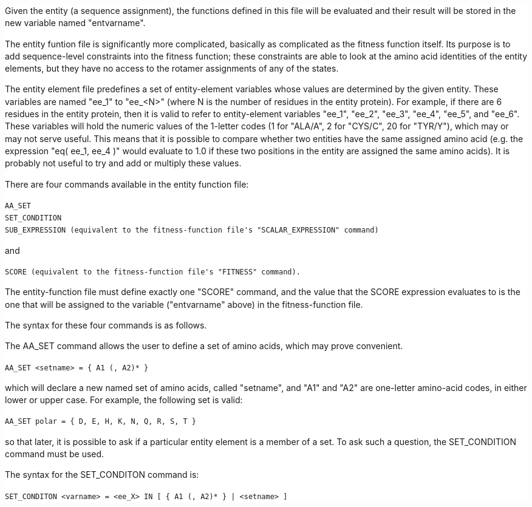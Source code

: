 Given the entity (a sequence assignment), the functions defined in this file will be evaluated and their result will be stored in the new variable named "entvarname".

The entity funtion file is significantly more complicated, basically as complicated as the fitness function itself. Its purpose is to add sequence-level constraints into the fitness function; these constraints are able to look at the amino acid identities of the entity elements, but they have no access to the rotamer assignments of any of the states.

The entity element file predefines a set of entity-element variables whose values are determined by the given entity. These variables are named "ee\_1" to "ee\_\<N\>" (where N is the number of residues in the entity protein). For example, if there are 6 residues in the entity protein, then it is valid to refer to entity-element variables "ee\_1", "ee\_2", "ee\_3", "ee\_4", "ee\_5", and "ee\_6". These variables will hold the numeric values of the 1-letter codes (1 for "ALA/A", 2 for "CYS/C", 20 for "TYR/Y"), which may or may not serve useful. This means that it is possible to compare whether two entities have the same assigned amino acid (e.g. the expression "eq( ee\_1, ee\_4 )" would evaluate to 1.0 if these two positions in the entity are assigned the same amino acids). It is probably not useful to try and add or multiply these values.

There are four commands available in the entity function file:

```
AA_SET
SET_CONDITION
SUB_EXPRESSION (equivalent to the fitness-function file's "SCALAR_EXPRESSION" command)
```

and

```
SCORE (equivalent to the fitness-function file's "FITNESS" command).
```

The entity-function file must define exactly one "SCORE" command, and the value that the SCORE expression evaluates to is the one that will be assigned to the variable ("entvarname" above) in the fitness-function file.

The syntax for these four commands is as follows.

The AA\_SET command allows the user to define a set of amino acids, which may prove convenient.

```
AA_SET <setname> = { A1 (, A2)* }
```

which will declare a new named set of amino acids, called "setname", and "A1" and "A2" are one-letter amino-acid codes, in either lower or upper case. For example, the following set is valid:

```
AA_SET polar = { D, E, H, K, N, Q, R, S, T }
```

so that later, it is possible to ask if a particular entity element is a member of a set. To ask such a question, the SET\_CONDITION command must be used.

The syntax for the SET\_CONDITON command is:

```
SET_CONDITON <varname> = <ee_X> IN [ { A1 (, A2)* } | <setname> ]
```
